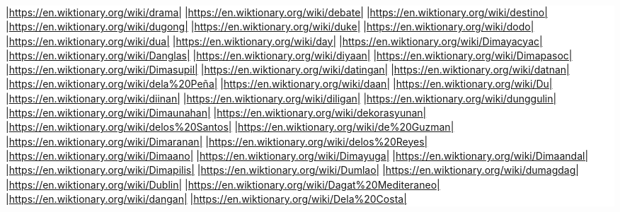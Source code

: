 |https://en.wiktionary.org/wiki/drama|
|https://en.wiktionary.org/wiki/debate|
|https://en.wiktionary.org/wiki/destino|
|https://en.wiktionary.org/wiki/dugong|
|https://en.wiktionary.org/wiki/duke|
|https://en.wiktionary.org/wiki/dodo|
|https://en.wiktionary.org/wiki/dua|
|https://en.wiktionary.org/wiki/day|
|https://en.wiktionary.org/wiki/Dimayacyac|
|https://en.wiktionary.org/wiki/Danglas|
|https://en.wiktionary.org/wiki/diyaan|
|https://en.wiktionary.org/wiki/Dimapasoc|
|https://en.wiktionary.org/wiki/Dimasupil|
|https://en.wiktionary.org/wiki/datingan|
|https://en.wiktionary.org/wiki/datnan|
|https://en.wiktionary.org/wiki/dela%20Peña|
|https://en.wiktionary.org/wiki/daan|
|https://en.wiktionary.org/wiki/Du|
|https://en.wiktionary.org/wiki/diinan|
|https://en.wiktionary.org/wiki/diligan|
|https://en.wiktionary.org/wiki/dunggulin|
|https://en.wiktionary.org/wiki/Dimaunahan|
|https://en.wiktionary.org/wiki/dekorasyunan|
|https://en.wiktionary.org/wiki/delos%20Santos|
|https://en.wiktionary.org/wiki/de%20Guzman|
|https://en.wiktionary.org/wiki/Dimaranan|
|https://en.wiktionary.org/wiki/delos%20Reyes|
|https://en.wiktionary.org/wiki/Dimaano|
|https://en.wiktionary.org/wiki/Dimayuga|
|https://en.wiktionary.org/wiki/Dimaandal|
|https://en.wiktionary.org/wiki/Dimapilis|
|https://en.wiktionary.org/wiki/Dumlao|
|https://en.wiktionary.org/wiki/dumagdag|
|https://en.wiktionary.org/wiki/Dublin|
|https://en.wiktionary.org/wiki/Dagat%20Mediteraneo|
|https://en.wiktionary.org/wiki/dangan|
|https://en.wiktionary.org/wiki/Dela%20Costa|